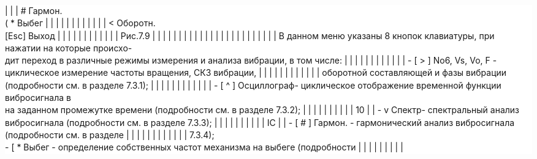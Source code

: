 |                                                                                    |  | #   Гармон.<br>( *   Выбег                                                                                                                                                                                                                                                                                                                                                                                      |  |  |  |  |  |  |  |  |
|                                                                                    |  | <   Оборотн.<br>[Esc] Выход                                                                                                                                                                                                                                                                                                                                                                                     |  |  |  |  |  |  |  |  |
|                                                                                    |  | Рис.7.9                                                                                                                                                                                                                                                                                                                                                                                                         |  |  |  |  |  |  |  |  |
|                                                                                    |  |                                                                                                                                                                                                                                                                                                                                                                                                                 |  |  |  |  |  |  |  |  |
|                                                                                    |  | В данном меню указаны 8 кнопок клавиатуры, при нажатии на которые происхо-<br>дит переход в различные режимы измерения и анализа вибрации, в том числе:                                                                                                                                                                                                                                                         |  |  |  |  |  |  |  |  |
|                                                                                    |  | - [ > ] No6, Vs, Vo, F - циклическое измерение частоты вращения, СКЗ вибрации,                                                                                                                                                                                                                                                                                                                                  |  |  |  |  |  |  |  |  |
|                                                                                    |  | оборотной составляющей и фазы вибрации (подробности см. в разделе 7.3.1);                                                                                                                                                                                                                                                                                                                                       |  |  |  |  |  |  |  |  |
|                                                                                    |  | - [ ^ ] Осциллограф- циклическое отображение временной функции вибросигнала в<br>на заданном промежутке времени (подробности см. в разделе 7.3.2);                                                                                                                                                                                                                                                              |  |  |  |  |  |  |  |  |
| 10                                                                                 |  | -   v   Спектр- спектральный анализ вибросигнала (подробности см. в разделе 7.3.3);                                                                                                                                                                                                                                                                                                                             |  |  |  |  |  |  |  |  |
| IC                                                                                 |  | - [ # ] Гармон. - гармонический анализ вибросигнала (подробности см. в разделе                                                                                                                                                                                                                                                                                                                                  |  |  |  |  |  |  |  |  |
|                                                                                    |  | 7.3.4);<br>- [ *   Выбег - определение собственных частот механизма на выбеге (подробности                                                                                                                                                                                                                                                                                                                      |  |  |  |  |  |  |  |  |